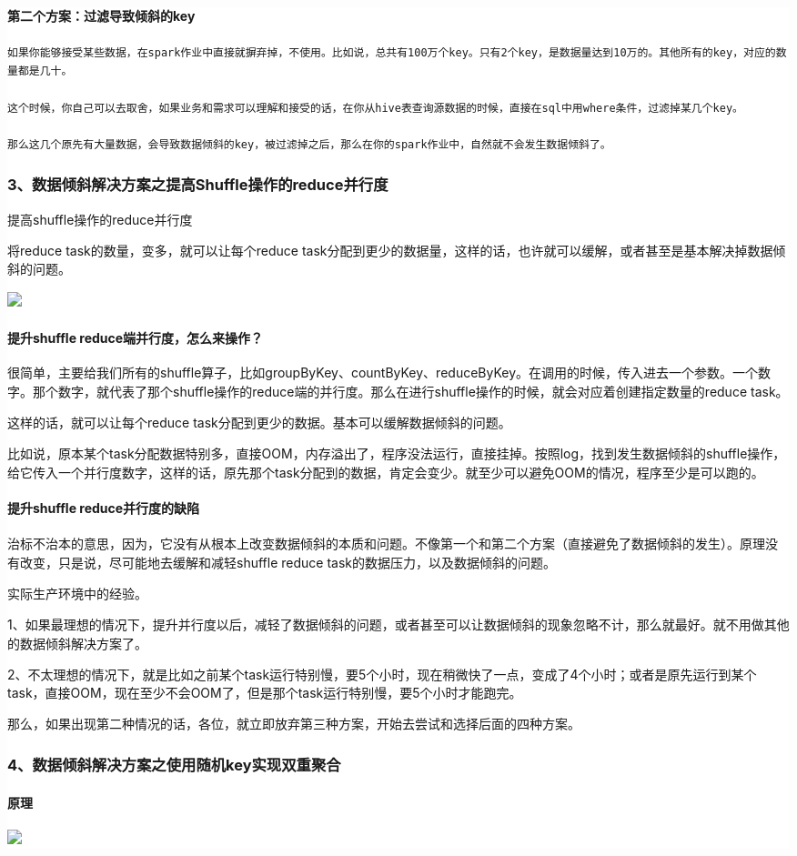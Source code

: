 

#### 第二个方案：过滤导致倾斜的key

```
如果你能够接受某些数据，在spark作业中直接就摒弃掉，不使用。比如说，总共有100万个key。只有2个key，是数据量达到10万的。其他所有的key，对应的数量都是几十。

这个时候，你自己可以去取舍，如果业务和需求可以理解和接受的话，在你从hive表查询源数据的时候，直接在sql中用where条件，过滤掉某几个key。

那么这几个原先有大量数据，会导致数据倾斜的key，被过滤掉之后，那么在你的spark作业中，自然就不会发生数据倾斜了。
```



### 3、数据倾斜解决方案之提高Shuffle操作的reduce并行度

提高shuffle操作的reduce并行度

将reduce task的数量，变多，就可以让每个reduce task分配到更少的数据量，这样的话，也许就可以缓解，或者甚至是基本解决掉数据倾斜的问题。



![](D:\MyFile\求职面试\spark_picture\reduce端提高并行度.png)



#### 提升shuffle reduce端并行度，怎么来操作？

很简单，主要给我们所有的shuffle算子，比如groupByKey、countByKey、reduceByKey。在调用的时候，传入进去一个参数。一个数字。那个数字，就代表了那个shuffle操作的reduce端的并行度。那么在进行shuffle操作的时候，就会对应着创建指定数量的reduce task。

这样的话，就可以让每个reduce task分配到更少的数据。基本可以缓解数据倾斜的问题。

比如说，原本某个task分配数据特别多，直接OOM，内存溢出了，程序没法运行，直接挂掉。按照log，找到发生数据倾斜的shuffle操作，给它传入一个并行度数字，这样的话，原先那个task分配到的数据，肯定会变少。就至少可以避免OOM的情况，程序至少是可以跑的。



#### 提升shuffle reduce并行度的缺陷

治标不治本的意思，因为，它没有从根本上改变数据倾斜的本质和问题。不像第一个和第二个方案（直接避免了数据倾斜的发生）。原理没有改变，只是说，尽可能地去缓解和减轻shuffle reduce task的数据压力，以及数据倾斜的问题。

实际生产环境中的经验。

1、如果最理想的情况下，提升并行度以后，减轻了数据倾斜的问题，或者甚至可以让数据倾斜的现象忽略不计，那么就最好。就不用做其他的数据倾斜解决方案了。

2、不太理想的情况下，就是比如之前某个task运行特别慢，要5个小时，现在稍微快了一点，变成了4个小时；或者是原先运行到某个task，直接OOM，现在至少不会OOM了，但是那个task运行特别慢，要5个小时才能跑完。

那么，如果出现第二种情况的话，各位，就立即放弃第三种方案，开始去尝试和选择后面的四种方案。



### 4、数据倾斜解决方案之使用随机key实现双重聚合

#### 原理

![](D:\MyFile\求职面试\spark_picture\使用随机key实现双重聚合2.0.png)


